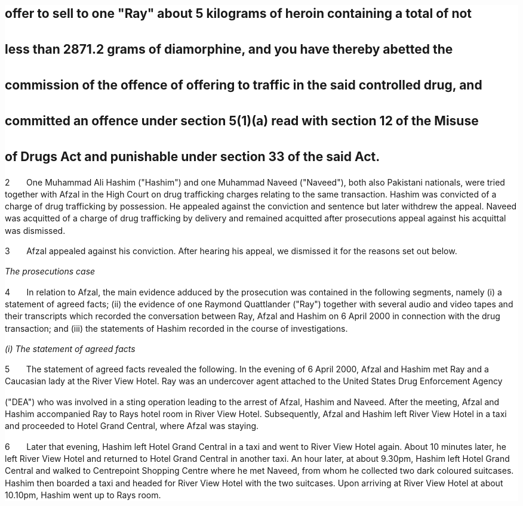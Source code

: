 ## offer to sell to one "Ray" about 5 kilograms of heroin containing a total of not 

## less than 2871.2 grams of diamorphine, and you have thereby abetted the 

## commission of the offence of offering to traffic in the said controlled drug, and 

## committed an offence under section 5(1)(a) read with section 12 of the Misuse 

## of Drugs Act and punishable under section 33 of the said Act. 

2       One Muhammad Ali Hashim ("Hashim") and one Muhammad Naveed ("Naveed"), both also Pakistani nationals, were tried together with Afzal in the High Court on drug trafficking charges relating to the same transaction. Hashim was convicted of a charge of drug trafficking by possession. He appealed against the conviction and sentence but later withdrew the appeal. Naveed was acquitted of a charge of drug trafficking by delivery and remained acquitted after prosecutions appeal against his acquittal was dismissed. 

3       Afzal appealed against his conviction. After hearing his appeal, we dismissed it for the reasons set out below. 

_The prosecutions case_ 

4       In relation to Afzal, the main evidence adduced by the prosecution was contained in the following segments, namely (i) a statement of agreed facts; (ii) the evidence of one Raymond Quattlander ("Ray") together with several audio and video tapes and their transcripts which recorded the conversation between Ray, Afzal and Hashim on 6 April 2000 in connection with the drug transaction; and (iii) the statements of Hashim recorded in the course of investigations. 

_(i) The statement of agreed facts_ 

5       The statement of agreed facts revealed the following. In the evening of 6 April 2000, Afzal and Hashim met Ray and a Caucasian lady at the River View Hotel. Ray was an undercover agent attached to the United States Drug Enforcement Agency 


("DEA") who was involved in a sting operation leading to the arrest of Afzal, Hashim and Naveed. After the meeting, Afzal and Hashim accompanied Ray to Rays hotel room in River View Hotel. Subsequently, Afzal and Hashim left River View Hotel in a taxi and proceeded to Hotel Grand Central, where Afzal was staying. 

6       Later that evening, Hashim left Hotel Grand Central in a taxi and went to River View Hotel again. About 10 minutes later, he left River View Hotel and returned to Hotel Grand Central in another taxi. An hour later, at about 9.30pm, Hashim left Hotel Grand Central and walked to Centrepoint Shopping Centre where he met Naveed, from whom he collected two dark coloured suitcases. Hashim then boarded a taxi and headed for River View Hotel with the two suitcases. Upon arriving at River View Hotel at about 10.10pm, Hashim went up to Rays room. 
